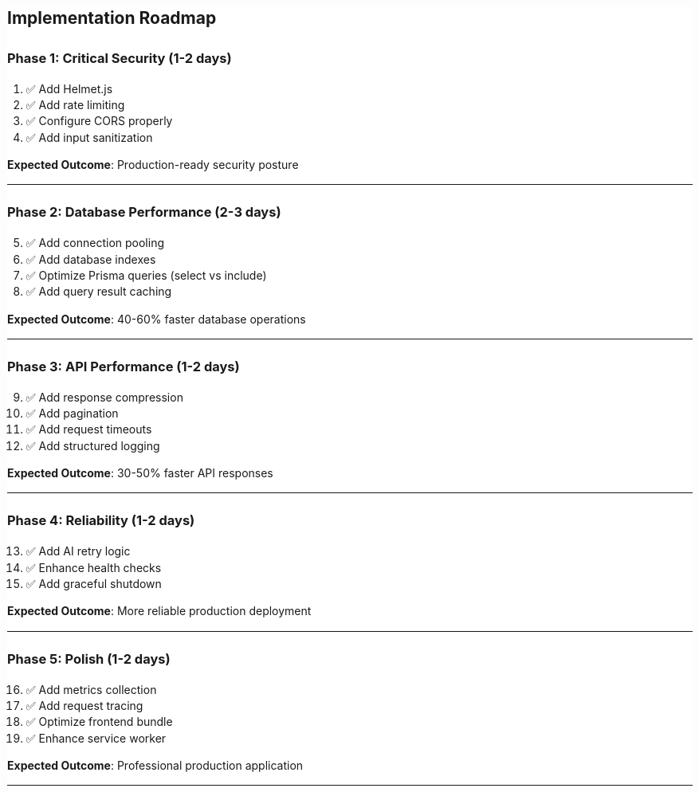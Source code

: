 ## Implementation Roadmap

### **Phase 1: Critical Security** (1-2 days)

1. ✅ Add Helmet.js
2. ✅ Add rate limiting
3. ✅ Configure CORS properly
4. ✅ Add input sanitization

**Expected Outcome**: Production-ready security posture

---

### **Phase 2: Database Performance** (2-3 days)

5. ✅ Add connection pooling
6. ✅ Add database indexes
7. ✅ Optimize Prisma queries (select vs include)
8. ✅ Add query result caching

**Expected Outcome**: 40-60% faster database operations

---

### **Phase 3: API Performance** (1-2 days)

9. ✅ Add response compression
10. ✅ Add pagination
11. ✅ Add request timeouts
12. ✅ Add structured logging

**Expected Outcome**: 30-50% faster API responses

---

### **Phase 4: Reliability** (1-2 days)

13. ✅ Add AI retry logic
14. ✅ Enhance health checks
15. ✅ Add graceful shutdown

**Expected Outcome**: More reliable production deployment

---

### **Phase 5: Polish** (1-2 days)

16. ✅ Add metrics collection
17. ✅ Add request tracing
18. ✅ Optimize frontend bundle
19. ✅ Enhance service worker

**Expected Outcome**: Professional production application

---
